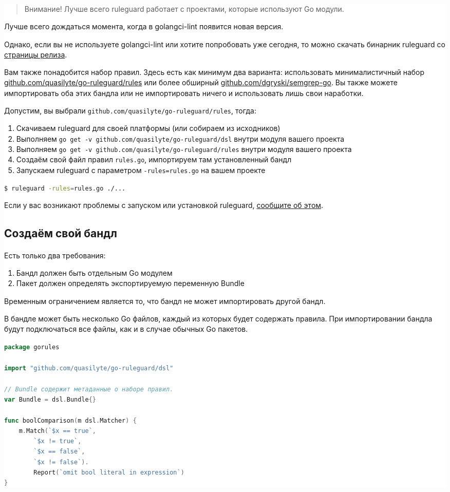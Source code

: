 > Внимание! Лучше всего ruleguard работает с проектами, которые используют Go модули.

Лучше всего дождаться момента, когда в golangci-lint появится новая версия.

Однако, если вы не используете golangci-lint или хотите попробовать уже сегодня, то можно скачать бинарник ruleguard со [страницы релиза](https://github.com/quasilyte/go-ruleguard/releases).

Вам также понадобится набор правил. Здесь есть как минимум два варианта: использовать минималистичный набор [github.com/quasilyte/go-ruleguard/rules](https://github.com/quasilyte/go-ruleguard/tree/master/rules) или более обширный [github.com/dgryski/semgrep-go](https://github.com/dgryski/semgrep-go). Вы также можете импортировать оба этих бандла или не импортировать ничего и использовать лишь свои наработки.

Допустим, вы выбрали `github.com/quasilyte/go-ruleguard/rules`, тогда:

1. Скачиваем ruleguard для своей платформы (или собираем из исходников)
2. Выполняем `go get -v github.com/quasilyte/go-ruleguard/dsl` внутри модуля вашего проекта
3. Выполняем `go get -v github.com/quasilyte/go-ruleguard/rules` внутри модуля вашего проекта
4. Создаём свой файл правил `rules.go`, импортируем там установленный бандл
5. Запускаем ruleguard с параметром `-rules=rules.go` на вашем проекте

```bash
$ ruleguard -rules=rules.go ./...
```

Если у вас возникают проблемы с запуском или установкой ruleguard, [сообщите об этом](https://github.com/quasilyte/go-ruleguard/issues/new).

## Создаём свой бандл

Есть только два требования:

1. Бандл должен быть отдельным Go модулем
2. Пакет должен определять экспортируемую переменную Bundle

Временным ограничением является то, что бандл не может импортировать другой бандл.

В бандле может быть несколько Go файлов, каждый из которых будет содержать правила. При импортировании бандла будут подключаться все файлы, как и в случае обычных Go пакетов.

```go
package gorules

import "github.com/quasilyte/go-ruleguard/dsl"

// Bundle содержит метаданные о наборе правил.
var Bundle = dsl.Bundle{}

func boolComparison(m dsl.Matcher) {
    m.Match(`$x == true`,
        `$x != true`,
        `$x == false`,
        `$x != false`).
        Report(`omit bool literal in expression`)
}
```
